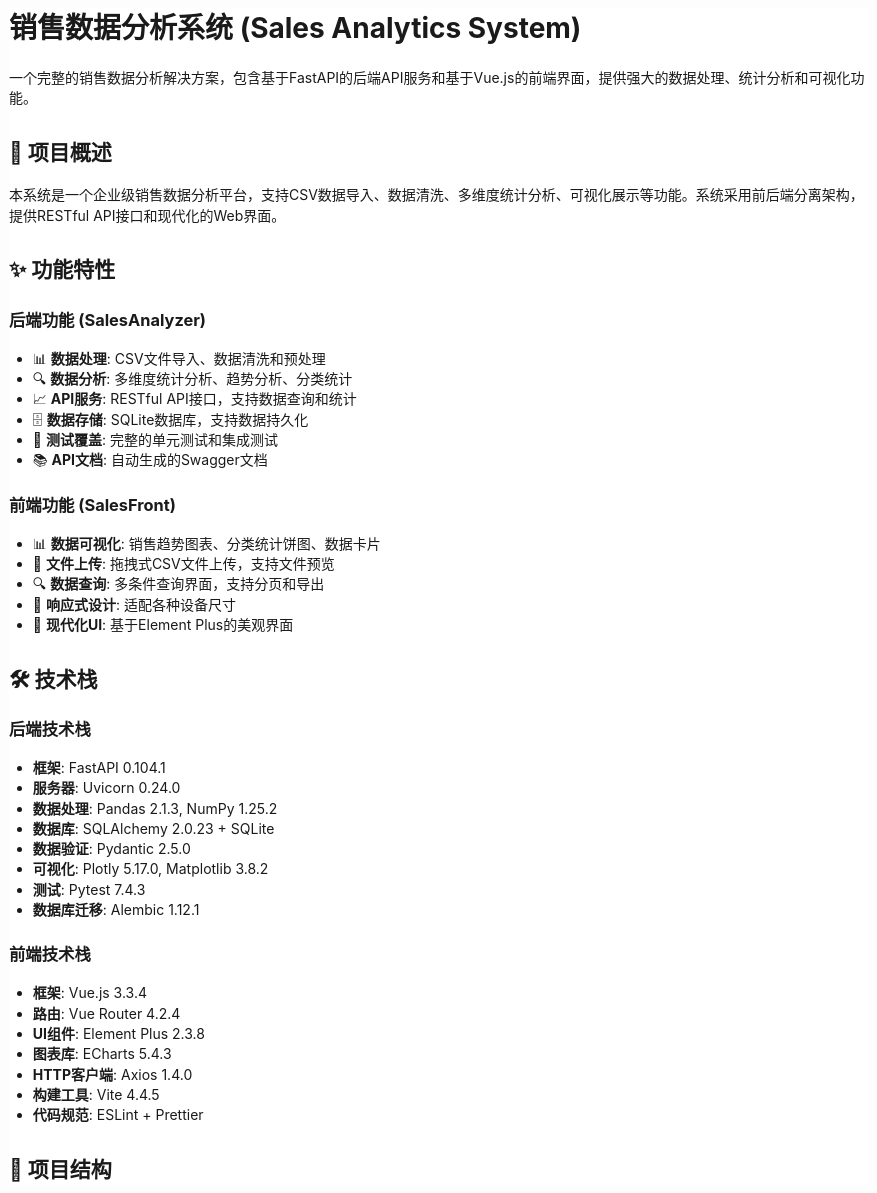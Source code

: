 # 销售数据分析系统 (Sales Analytics System)

一个完整的销售数据分析解决方案，包含基于FastAPI的后端API服务和基于Vue.js的前端界面，提供强大的数据处理、统计分析和可视化功能。

## 🚀 项目概述

本系统是一个企业级销售数据分析平台，支持CSV数据导入、数据清洗、多维度统计分析、可视化展示等功能。系统采用前后端分离架构，提供RESTful API接口和现代化的Web界面。

## ✨ 功能特性

### 后端功能 (SalesAnalyzer)
- 📊 **数据处理**: CSV文件导入、数据清洗和预处理
- 🔍 **数据分析**: 多维度统计分析、趋势分析、分类统计
- 📈 **API服务**: RESTful API接口，支持数据查询和统计
- 🗄️ **数据存储**: SQLite数据库，支持数据持久化
- 🧪 **测试覆盖**: 完整的单元测试和集成测试
- 📚 **API文档**: 自动生成的Swagger文档

### 前端功能 (SalesFront)
- 📊 **数据可视化**: 销售趋势图表、分类统计饼图、数据卡片
- 📁 **文件上传**: 拖拽式CSV文件上传，支持文件预览
- 🔍 **数据查询**: 多条件查询界面，支持分页和导出
- 📱 **响应式设计**: 适配各种设备尺寸
- 🎨 **现代化UI**: 基于Element Plus的美观界面

## 🛠️ 技术栈

### 后端技术栈
- **框架**: FastAPI 0.104.1
- **服务器**: Uvicorn 0.24.0
- **数据处理**: Pandas 2.1.3, NumPy 1.25.2
- **数据库**: SQLAlchemy 2.0.23 + SQLite
- **数据验证**: Pydantic 2.5.0
- **可视化**: Plotly 5.17.0, Matplotlib 3.8.2
- **测试**: Pytest 7.4.3
- **数据库迁移**: Alembic 1.12.1

### 前端技术栈
- **框架**: Vue.js 3.3.4
- **路由**: Vue Router 4.2.4
- **UI组件**: Element Plus 2.3.8
- **图表库**: ECharts 5.4.3
- **HTTP客户端**: Axios 1.4.0
- **构建工具**: Vite 4.4.5
- **代码规范**: ESLint + Prettier

## 📁 项目结构
